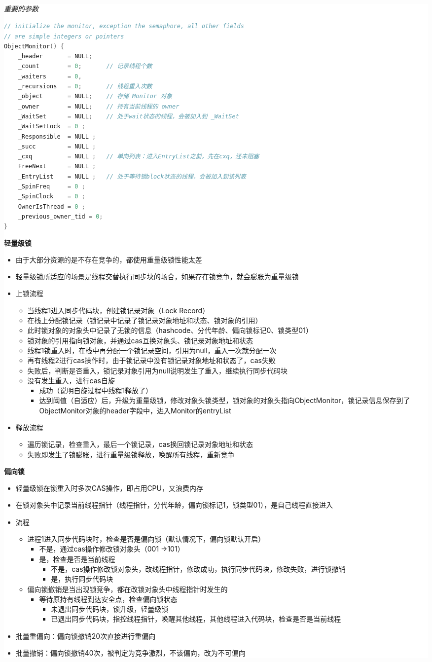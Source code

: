 *重要的参数*

```c++
// initialize the monitor, exception the semaphore, all other fields
// are simple integers or pointers
ObjectMonitor() {
    _header       = NULL;
    _count        = 0;       // 记录线程个数
    _waiters      = 0,			
    _recursions   = 0;       // 线程重入次数
    _object       = NULL;    // 存储 Monitor 对象
    _owner        = NULL;    // 持有当前线程的 owner
    _WaitSet      = NULL;    // 处于wait状态的线程，会被加入到 _WaitSet
    _WaitSetLock  = 0 ;
    _Responsible  = NULL ;
    _succ         = NULL ;
    _cxq          = NULL ;   // 单向列表：进入EntryList之前，先在cxq，还未阻塞
    FreeNext      = NULL ;
    _EntryList    = NULL ;   // 处于等待锁block状态的线程，会被加入到该列表
    _SpinFreq     = 0 ;
    _SpinClock    = 0 ;
    OwnerIsThread = 0 ;
    _previous_owner_tid = 0;
}
```

**轻量级锁**

- 由于大部分资源的是不存在竞争的，都使用重量级锁性能太差
- 轻量级锁所适应的场景是线程交替执行同步块的场合，如果存在锁竞争，就会膨胀为重量级锁

- 上锁流程
  - 当线程1进入同步代码块，创建锁记录对象（Lock Record）
  - 在栈上分配锁记录（锁记录中记录了锁记录对象地址和状态、锁对象的引用）
  - 此时锁对象的对象头中记录了无锁的信息（hashcode、分代年龄、偏向锁标记0、锁类型01）
  - 锁对象的引用指向锁对象，并通过cas互换对象头、锁记录对象地址和状态
  - 线程1锁重入时，在栈中再分配一个锁记录空间，引用为null，重入一次就分配一次
  - 再有线程2进行cas操作时，由于锁记录中没有锁记录对象地址和状态了，cas失败
  - 失败后，判断是否重入，锁记录对象引用为null说明发生了重入，继续执行同步代码块
  - 没有发生重入，进行cas自旋
    - 成功（说明自旋过程中线程1释放了）
    - 达到阈值（自适应）后，升级为重量级锁，修改对象头锁类型，锁对象的对象头指向ObjectMonitor，锁记录信息保存到了ObjectMonitor对象的header字段中，进入Monitor的entryList
- 释放流程
  - 遍历锁记录，检查重入，最后一个锁记录，cas换回锁记录对象地址和状态
  - 失败即发生了锁膨胀，进行重量级锁释放，唤醒所有线程，重新竞争

**偏向锁**

- 轻量级锁在锁重入时多次CAS操作，即占用CPU，又浪费内存
- 在锁对象头中记录当前线程指针（线程指针，分代年龄，偏向锁标记1，锁类型01），是自己线程直接进入

- 流程
  - 进程1进入同步代码块时，检查是否是偏向锁（默认情况下，偏向锁默认开启）
    - 不是，通过cas操作修改锁对象头（001 ->101）
    - 是，检查是否是当前线程
      - 不是，cas操作修改锁对象头，改线程指针，修改成功，执行同步代码块，修改失败，进行锁撤销
      - 是，执行同步代码块
  - 偏向锁撤销是当出现锁竞争，都在改锁对象头中线程指针时发生的
    - 等待原持有线程到达安全点，检查偏向锁状态
      - 未退出同步代码块，锁升级，轻量级锁
      - 已退出同步代码块，指控线程指针，唤醒其他线程，其他线程进入代码块，检查是否是当前线程
- 批量重偏向：偏向锁撤销20次直接进行重偏向
- 批量撤销：偏向锁撤销40次，被判定为竞争激烈，不该偏向，改为不可偏向
